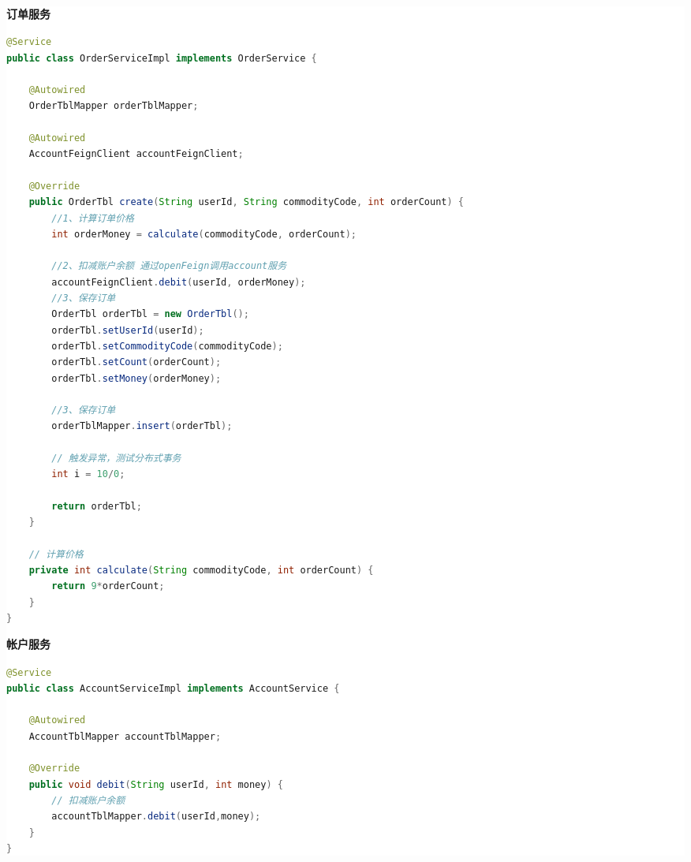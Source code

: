 **订单服务**

```java
@Service
public class OrderServiceImpl implements OrderService {

    @Autowired
    OrderTblMapper orderTblMapper;

    @Autowired
    AccountFeignClient accountFeignClient;

    @Override
    public OrderTbl create(String userId, String commodityCode, int orderCount) {
        //1、计算订单价格
        int orderMoney = calculate(commodityCode, orderCount);

        //2、扣减账户余额 通过openFeign调用account服务
        accountFeignClient.debit(userId, orderMoney);
        //3、保存订单
        OrderTbl orderTbl = new OrderTbl();
        orderTbl.setUserId(userId);
        orderTbl.setCommodityCode(commodityCode);
        orderTbl.setCount(orderCount);
        orderTbl.setMoney(orderMoney);

        //3、保存订单
        orderTblMapper.insert(orderTbl);

        // 触发异常，测试分布式事务
        int i = 10/0;

        return orderTbl;
    }

    // 计算价格
    private int calculate(String commodityCode, int orderCount) {
        return 9*orderCount;
    }
}
```

**帐户服务**

```java
@Service
public class AccountServiceImpl implements AccountService {

    @Autowired
    AccountTblMapper accountTblMapper;

    @Override
    public void debit(String userId, int money) {
        // 扣减账户余额
        accountTblMapper.debit(userId,money);
    }
}
```
